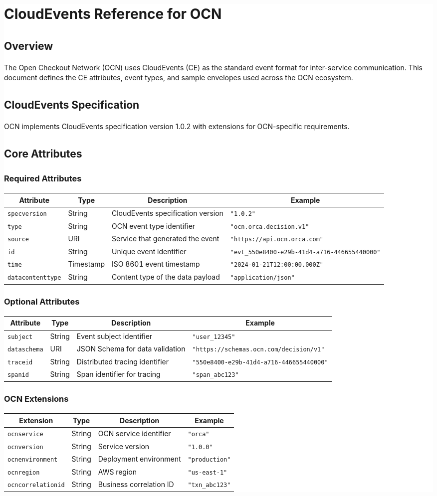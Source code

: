 # CloudEvents Reference for OCN

## Overview

The Open Checkout Network (OCN) uses CloudEvents (CE) as the standard event format for inter-service communication. This document defines the CE attributes, event types, and sample envelopes used across the OCN ecosystem.

## CloudEvents Specification

OCN implements CloudEvents specification version 1.0.2 with extensions for OCN-specific requirements.

## Core Attributes

### Required Attributes

| Attribute | Type | Description | Example |
|-----------|------|-------------|---------|
| `specversion` | String | CloudEvents specification version | `"1.0.2"` |
| `type` | String | OCN event type identifier | `"ocn.orca.decision.v1"` |
| `source` | URI | Service that generated the event | `"https://api.ocn.orca.com"` |
| `id` | String | Unique event identifier | `"evt_550e8400-e29b-41d4-a716-446655440000"` |
| `time` | Timestamp | ISO 8601 event timestamp | `"2024-01-21T12:00:00.000Z"` |
| `datacontenttype` | String | Content type of the data payload | `"application/json"` |

### Optional Attributes

| Attribute | Type | Description | Example |
|-----------|------|-------------|---------|
| `subject` | String | Event subject identifier | `"user_12345"` |
| `dataschema` | URI | JSON Schema for data validation | `"https://schemas.ocn.com/decision/v1"` |
| `traceid` | String | Distributed tracing identifier | `"550e8400-e29b-41d4-a716-446655440000"` |
| `spanid` | String | Span identifier for tracing | `"span_abc123"` |

### OCN Extensions

| Extension | Type | Description | Example |
|-----------|------|-------------|---------|
| `ocnservice` | String | OCN service identifier | `"orca"` |
| `ocnversion` | String | Service version | `"1.0.0"` |
| `ocnenvironment` | String | Deployment environment | `"production"` |
| `ocnregion` | String | AWS region | `"us-east-1"` |
| `ocncorrelationid` | String | Business correlation ID | `"txn_abc123"` |
